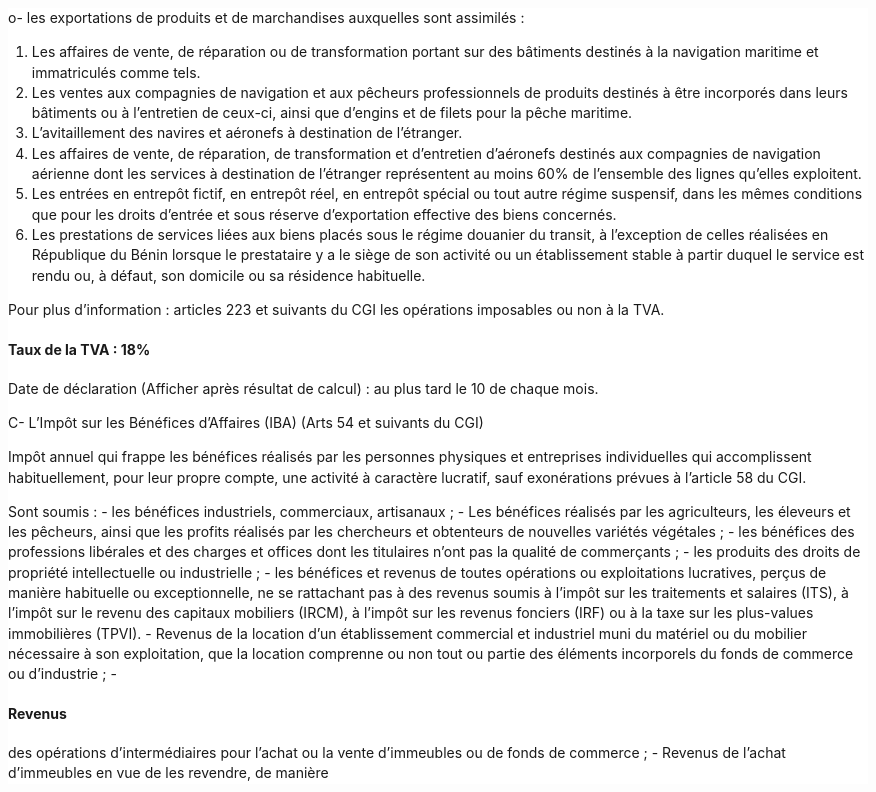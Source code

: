 o- les exportations de produits et de marchandises auxquelles sont assimilés
:
1) Les affaires de vente, de réparation ou de transformation portant sur des
bâtiments destinés à la navigation maritime et immatriculés comme tels.
2) Les ventes aux compagnies de navigation et aux pêcheurs professionnels
de produits destinés à être incorporés dans leurs bâtiments ou à l’entretien
de ceux-ci, ainsi que d’engins et de filets pour la pêche maritime.
3) L’avitaillement des navires et aéronefs à destination de l’étranger.
4) Les affaires de vente, de réparation, de transformation et d’entretien
d’aéronefs destinés aux compagnies de navigation aérienne dont les services
à destination de l’étranger représentent au moins 60% de l’ensemble des
lignes qu’elles exploitent.
5) Les entrées en entrepôt fictif, en entrepôt réel, en entrepôt spécial ou tout
autre régime suspensif, dans les mêmes conditions que pour les droits
d’entrée et sous réserve d’exportation effective des biens concernés.
6) Les prestations de services liées aux biens placés sous le régime douanier
du transit, à l’exception de celles réalisées en République du Bénin lorsque
le prestataire y a le siège de son activité ou un établissement stable à partir
duquel le service est rendu ou, à défaut, son domicile ou sa résidence
habituelle.

Pour plus d’information : articles 223 et suivants du CGI les opérations imposables
ou non à la TVA.

#### Taux de la TVA : 18%

Date de déclaration (Afficher après résultat de calcul) : au plus tard le 10 de
chaque mois.

C- L’Impôt sur les Bénéfices d’Affaires (IBA) (Arts 54 et suivants du CGI)

Impôt annuel qui frappe les bénéfices réalisés par les personnes physiques et
entreprises individuelles qui accomplissent habituellement, pour leur propre
compte, une activité à caractère lucratif, sauf exonérations prévues à l’article 58 du
CGI.

Sont soumis :
-​
les bénéfices industriels, commerciaux, artisanaux ;
-​
Les bénéfices réalisés par les agriculteurs, les éleveurs et les pêcheurs, ainsi
que les profits réalisés par les chercheurs et obtenteurs de nouvelles variétés
végétales ;
-​
les bénéfices des professions libérales et des charges et offices dont les
titulaires n’ont pas la qualité de commerçants ;
-​
les produits des droits de propriété intellectuelle ou industrielle ;
-​
les bénéfices et revenus de toutes opérations ou exploitations lucratives,
perçus de manière habituelle ou exceptionnelle, ne se rattachant pas à des
revenus soumis à l’impôt sur les traitements et salaires (ITS), à l’impôt sur le
revenu des capitaux mobiliers (IRCM), à l’impôt sur les revenus fonciers (IRF)
ou à la taxe sur les plus-values immobilières (TPVI).
-​
Revenus de la location d’un établissement commercial et industriel muni du
matériel ou du mobilier nécessaire à son exploitation, que la location
comprenne ou non tout ou partie des éléments incorporels du fonds de
commerce ou d’industrie ;
-​
#### Revenus
des opérations d’intermédiaires pour l’achat ou la vente
d’immeubles ou de fonds de commerce ;
-​
Revenus de l’achat d’immeubles en vue de les revendre, de manière